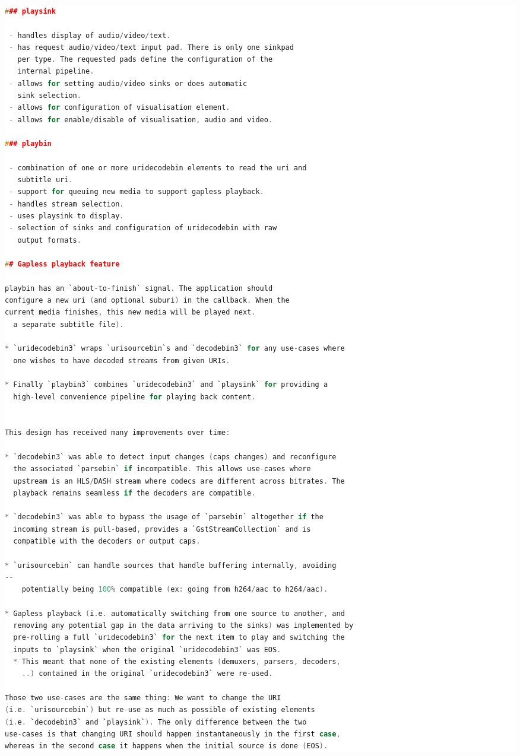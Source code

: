 ``` c
### playsink

 - handles display of audio/video/text.
 - has request audio/video/text input pad. There is only one sinkpad
   per type. The requested pads define the configuration of the
   internal pipeline.
 - allows for setting audio/video sinks or does automatic
   sink selection.
 - allows for configuration of visualisation element.
 - allows for enable/disable of visualisation, audio and video.

### playbin

 - combination of one or more uridecodebin elements to read the uri and
   subtitle uri.
 - support for queuing new media to support gapless playback.
 - handles stream selection.
 - uses playsink to display.
 - selection of sinks and configuration of uridecodebin with raw
   output formats.

## Gapless playback feature

playbin has an `about-to-finish` signal. The application should
configure a new uri (and optional suburi) in the callback. When the
current media finishes, this new media will be played next.
  a separate subtitle file).

* `uridecodebin3` wraps `urisourcebin`s and `decodebin3` for any use-cases where
  one wishes to have decoded streams from given URIs.

* Finally `playbin3` combines `uridecodebin3` and `playsink` for providing a
  high-level convenience pipeline for playing back content.


This design has received many improvements over time:

* `decodebin3` was able to detect input changes (caps changes) and reconfigure
  the associated `parsebin` if incompatible. This allows use-cases where
  upstream is an HLS/DASH stream where codecs are different across bitrates. The
  playback remains seamless if the decoders are compatible.

* `decodebin3` was able to bypass the usage of `parsebin` altogether if the
  incoming stream is pull-based, provides a `GstStreamCollection` and is
  compatible with the decoders or output caps.

* `urisourcebin` can handle sources that handle buffering internally, avoiding
--
    potentially being 100% compatible (ex: going from h264/aac to h264/aac).

* Gapless playback (i.e. automatically switching from one source to another, and
  removing any potential gap in the data arriving to the sinks) was implemented by
  pre-rolling a full `uridecodebin3` for the next item to play and switching the
  inputs to `playsink` when the original `uridecodebin3` was EOS.
  * This meant that none of the existing elements (demuxers, parsers, decoders,
    ..) contained in the original `uridecodebin3` were re-used.

Those two use-cases are the same thing: We want to change the URI
(i.e. `urisourcebin`) but re-use as much as possible of existing elements
(i.e. `decodebin3` and `playsink`). The only difference between the two
use-cases is that changing URI should happen instantaneously in the first case,
whereas in the second case it happens when the initial source is done (EOS).

```